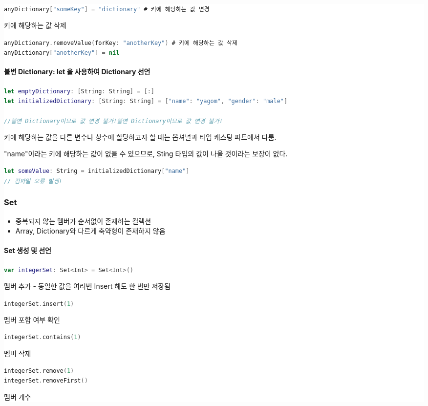```swift
anyDictionary["someKey"] = "dictionary" # 키에 해당하는 값 변경
```

키에 해당하는 값 삭제

```swift
anyDictionary.removeValue(forKey: "anotherKey") # 키에 해당하는 값 삭제
anyDictionary["anotherKey"] = nil
```

#### 불변 Dictionary: let 을 사용하여 Dictionary 선언

```swift
let emptyDictionary: [String: String] = [:]
let initializedDictionary: [String: String] = ["name": "yagom", "gender": "male"]

//불변 Dictionary이므로 값 변경 불가!불변 Dictionary이므로 값 변경 불가!
```

키에 해당하는 값을 다른 변수나 상수에 할당하고자 할 때는 옵셔널과 타입 캐스팅 파트에서 다룸.

"name"이라는 키에 해당하는 값이 없을 수 있으므로, Sting 타입의 값이 나올 것이라는 보장이 없다.

```swift
let someValue: String = initializedDictionary["name"]
// 컴파일 오류 발생!
```

### Set

- 중복되지 않는 멤버가 순서없이 존재하는 컬렉션
- Array, Dictionary와 다르게 축약형이 존재하지 않음

#### Set 생성 및 선언

```swift
var integerSet: Set<Int> = Set<Int>()
```

멤버 추가 - 동일한 값을 여러번 Insert 해도 한 번만 저장됨

```swift
integerSet.insert(1)
```

멤버 포함 여부 확인

```swift
integerSet.contains(1)
```

멤버 삭제

```swift
integerSet.remove(1)
integerSet.removeFirst()
```

멤버 개수
